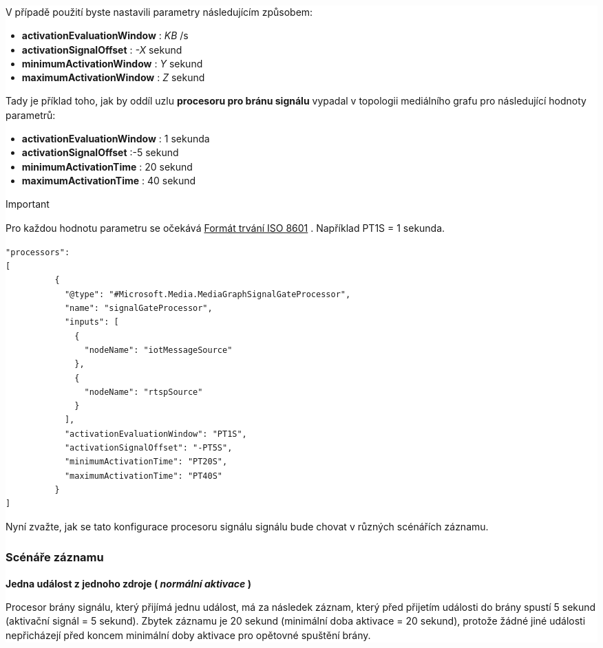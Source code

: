 
V případě použití byste nastavili parametry následujícím způsobem:

* **activationEvaluationWindow** : *KB* /s
* **activationSignalOffset** : *-X* sekund
* **minimumActivationWindow** : *Y* sekund
* **maximumActivationWindow** : *Z* sekund


Tady je příklad toho, jak by oddíl uzlu **procesoru pro bránu signálu** vypadal v topologii mediálního grafu pro následující hodnoty parametrů:
* **activationEvaluationWindow** : 1 sekunda
* **activationSignalOffset** :-5 sekund
* **minimumActivationTime** : 20 sekund
* **maximumActivationTime** : 40 sekund

> [!IMPORTANT]
> Pro každou hodnotu parametru se očekává [Formát trvání ISO 8601](https://en.wikipedia.org/wiki/ISO_8601#Durations
) . Například PT1S = 1 sekunda.


```
"processors":              
[
          {
            "@type": "#Microsoft.Media.MediaGraphSignalGateProcessor",
            "name": "signalGateProcessor",
            "inputs": [
              {
                "nodeName": "iotMessageSource"
              },
              {
                "nodeName": "rtspSource"
              }
            ],
            "activationEvaluationWindow": "PT1S",
            "activationSignalOffset": "-PT5S",
            "minimumActivationTime": "PT20S",
            "maximumActivationTime": "PT40S"
          }
]
```


Nyní zvažte, jak se tato konfigurace procesoru signálu signálu bude chovat v různých scénářích záznamu.

### <a name="recording-scenarios"></a>Scénáře záznamu

**Jedna událost z jednoho zdroje ( *normální aktivace* )**

Procesor brány signálu, který přijímá jednu událost, má za následek záznam, který před přijetím události do brány spustí 5 sekund (aktivační signál = 5 sekund). Zbytek záznamu je 20 sekund (minimální doba aktivace = 20 sekund), protože žádné jiné události nepřicházejí před koncem minimální doby aktivace pro opětovné spuštění brány.
